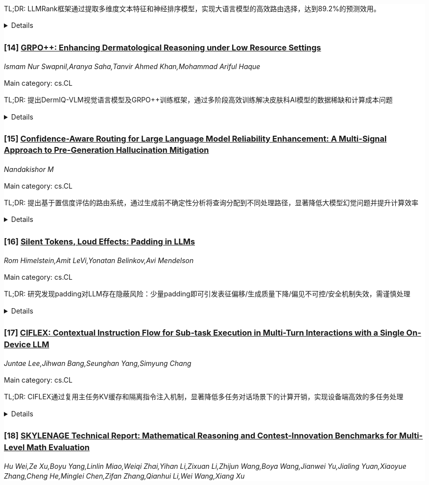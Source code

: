 TL;DR: LLMRank框架通过提取多维度文本特征和神经排序模型，实现大语言模型的高效路由选择，达到89.2%的预测效用。


<details><summary>Details</summary></details>


### [14] [GRPO++: Enhancing Dermatological Reasoning under Low Resource Settings](https://arxiv.org/abs/2510.01236)
*Ismam Nur Swapnil,Aranya Saha,Tanvir Ahmed Khan,Mohammad Ariful Haque*

Main category: cs.CL

TL;DR: 提出DermIQ-VLM视觉语言模型及GRPO++训练框架，通过多阶段高效训练解决皮肤科AI模型的数据稀缺和计算成本问题


<details><summary>Details</summary></details>


### [15] [Confidence-Aware Routing for Large Language Model Reliability Enhancement: A Multi-Signal Approach to Pre-Generation Hallucination Mitigation](https://arxiv.org/abs/2510.01237)
*Nandakishor M*

Main category: cs.CL

TL;DR: 提出基于置信度评估的路由系统，通过生成前不确定性分析将查询分配到不同处理路径，显著降低大模型幻觉问题并提升计算效率


<details><summary>Details</summary></details>


### [16] [Silent Tokens, Loud Effects: Padding in LLMs](https://arxiv.org/abs/2510.01238)
*Rom Himelstein,Amit LeVi,Yonatan Belinkov,Avi Mendelson*

Main category: cs.CL

TL;DR: 研究发现padding对LLM存在隐蔽风险：少量padding即可引发表征偏移/生成质量下降/偏见不可控/安全机制失效，需谨慎处理


<details><summary>Details</summary></details>


### [17] [CIFLEX: Contextual Instruction Flow for Sub-task Execution in Multi-Turn Interactions with a Single On-Device LLM](https://arxiv.org/abs/2510.01239)
*Juntae Lee,Jihwan Bang,Seunghan Yang,Simyung Chang*

Main category: cs.CL

TL;DR: CIFLEX通过复用主任务KV缓存和隔离指令注入机制，显著降低多任务对话场景下的计算开销，实现设备端高效的多任务处理


<details><summary>Details</summary></details>


### [18] [SKYLENAGE Technical Report: Mathematical Reasoning and Contest-Innovation Benchmarks for Multi-Level Math Evaluation](https://arxiv.org/abs/2510.01241)
*Hu Wei,Ze Xu,Boyu Yang,Linlin Miao,Weiqi Zhai,Yihan Li,Zixuan Li,Zhijun Wang,Boya Wang,Jianwei Yu,Jialing Yuan,Xiaoyue Zhang,Cheng He,Minglei Chen,Zifan Zhang,Qianhui Li,Wei Wang,Xiang Xu*
